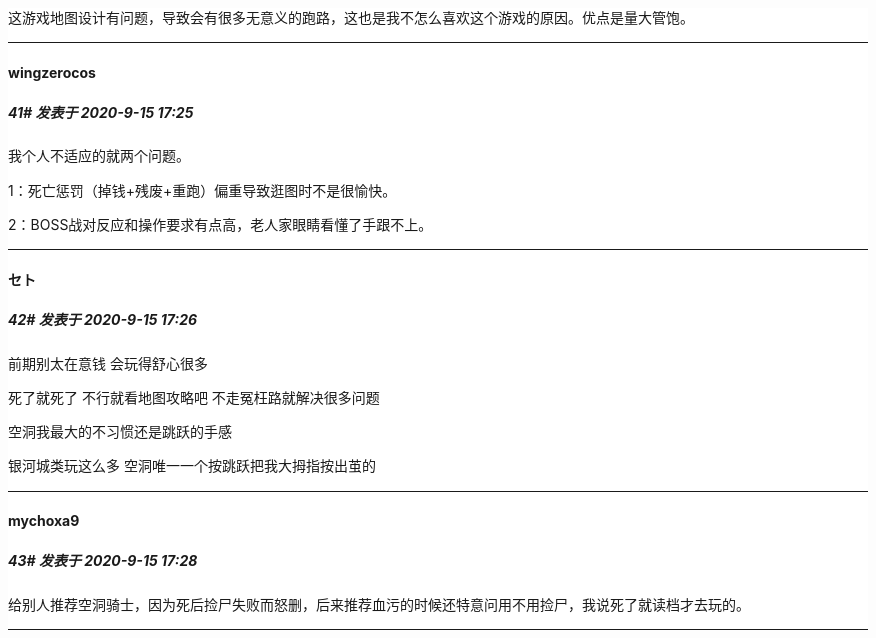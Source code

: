 


这游戏地图设计有问题，导致会有很多无意义的跑路，这也是我不怎么喜欢这个游戏的原因。优点是量大管饱。







-----

####  wingzerocos  
##### 41#       发表于 2020-9-15 17:25




我个人不适应的就两个问题。

1：死亡惩罚（掉钱+残废+重跑）偏重导致逛图时不是很愉快。

2：BOSS战对反应和操作要求有点高，老人家眼睛看懂了手跟不上。







-----

####  セト  
##### 42#       发表于 2020-9-15 17:26




前期别太在意钱 会玩得舒心很多

死了就死了 不行就看地图攻略吧 不走冤枉路就解决很多问题


空洞我最大的不习惯还是跳跃的手感

银河城类玩这么多 空洞唯一一个按跳跃把我大拇指按出茧的







-----

####  mychoxa9  
##### 43#       发表于 2020-9-15 17:28




给别人推荐空洞骑士，因为死后捡尸失败而怒删，后来推荐血污的时候还特意问用不用捡尸，我说死了就读档才去玩的。







-----
